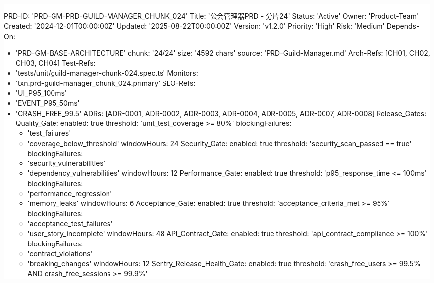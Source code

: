 ﻿---
PRD-ID: 'PRD-GM-PRD-GUILD-MANAGER_CHUNK_024'
Title: '公会管理器PRD - 分片24'
Status: 'Active'
Owner: 'Product-Team'
Created: '2024-12-01T00:00:00Z'
Updated: '2025-08-22T00:00:00Z'
Version: 'v1.2.0'
Priority: 'High'
Risk: 'Medium'
Depends-On:
  - 'PRD-GM-BASE-ARCHITECTURE'
chunk: '24/24'
size: '4592 chars'
source: 'PRD-Guild-Manager.md'
Arch-Refs: [CH01, CH02, CH03, CH04]
Test-Refs:
  - 'tests/unit/guild-manager-chunk-024.spec.ts'
Monitors:
  - 'txn.prd-guild-manager_chunk_024.primary'
SLO-Refs:
  - 'UI_P95_100ms'
  - 'EVENT_P95_50ms'
  - 'CRASH_FREE_99.5'
ADRs: [ADR-0001, ADR-0002, ADR-0003, ADR-0004, ADR-0005, ADR-0007, ADR-0008]
Release_Gates:
  Quality_Gate:
    enabled: true
    threshold: 'unit_test_coverage >= 80%'
    blockingFailures:
      - 'test_failures'
      - 'coverage_below_threshold'
    windowHours: 24
  Security_Gate:
    enabled: true
    threshold: 'security_scan_passed == true'
    blockingFailures:
      - 'security_vulnerabilities'
      - 'dependency_vulnerabilities'
    windowHours: 12
  Performance_Gate:
    enabled: true
    threshold: 'p95_response_time <= 100ms'
    blockingFailures:
      - 'performance_regression'
      - 'memory_leaks'
    windowHours: 6
  Acceptance_Gate:
    enabled: true
    threshold: 'acceptance_criteria_met >= 95%'
    blockingFailures:
      - 'acceptance_test_failures'
      - 'user_story_incomplete'
    windowHours: 48
  API_Contract_Gate:
    enabled: true
    threshold: 'api_contract_compliance >= 100%'
    blockingFailures:
      - 'contract_violations'
      - 'breaking_changes'
    windowHours: 12
  Sentry_Release_Health_Gate:
    enabled: true
    threshold: 'crash_free_users >= 99.5% AND crash_free_sessions >= 99.9%'